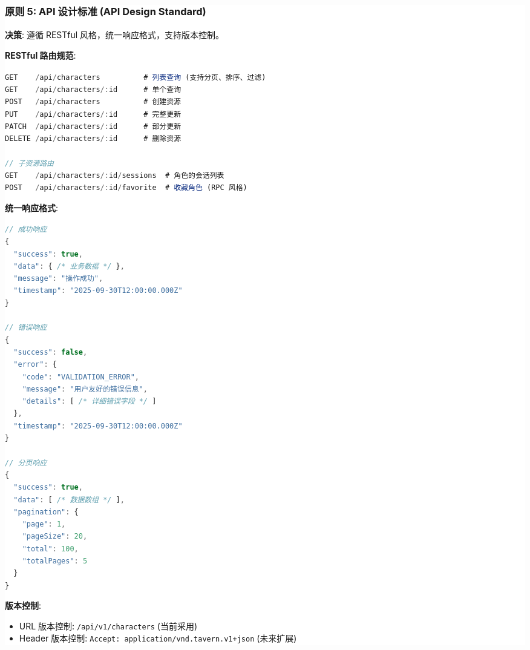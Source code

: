 ### 原则 5: API 设计标准 (API Design Standard)

**决策**: 遵循 RESTful 风格，统一响应格式，支持版本控制。

**RESTful 路由规范**:
```typescript
GET    /api/characters          # 列表查询 (支持分页、排序、过滤)
GET    /api/characters/:id      # 单个查询
POST   /api/characters          # 创建资源
PUT    /api/characters/:id      # 完整更新
PATCH  /api/characters/:id      # 部分更新
DELETE /api/characters/:id      # 删除资源

// 子资源路由
GET    /api/characters/:id/sessions  # 角色的会话列表
POST   /api/characters/:id/favorite  # 收藏角色 (RPC 风格)
```

**统一响应格式**:
```typescript
// 成功响应
{
  "success": true,
  "data": { /* 业务数据 */ },
  "message": "操作成功",
  "timestamp": "2025-09-30T12:00:00.000Z"
}

// 错误响应
{
  "success": false,
  "error": {
    "code": "VALIDATION_ERROR",
    "message": "用户友好的错误信息",
    "details": [ /* 详细错误字段 */ ]
  },
  "timestamp": "2025-09-30T12:00:00.000Z"
}

// 分页响应
{
  "success": true,
  "data": [ /* 数据数组 */ ],
  "pagination": {
    "page": 1,
    "pageSize": 20,
    "total": 100,
    "totalPages": 5
  }
}
```

**版本控制**:
- URL 版本控制: `/api/v1/characters` (当前采用)
- Header 版本控制: `Accept: application/vnd.tavern.v1+json` (未来扩展)
